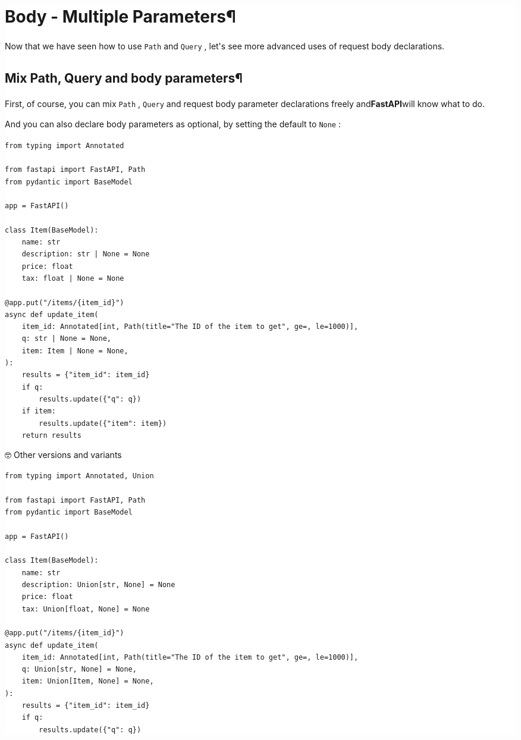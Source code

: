 # Body - Multiple Parameters¶

Now that we have seen how to use `Path` and `Query` , let's see more advanced uses of request body declarations.

## Mix Path, Query and body parameters¶

First, of course, you can mix `Path` , `Query` and request body parameter declarations freely and**FastAPI**will know what to do.

And you can also declare body parameters as optional, by setting the default to `None` :

```
from typing import Annotated

from fastapi import FastAPI, Path
from pydantic import BaseModel

app = FastAPI()

class Item(BaseModel):
    name: str
    description: str | None = None
    price: float
    tax: float | None = None

@app.put("/items/{item_id}")
async def update_item(
    item_id: Annotated[int, Path(title="The ID of the item to get", ge=, le=1000)],
    q: str | None = None,
    item: Item | None = None,
):
    results = {"item_id": item_id}
    if q:
        results.update({"q": q})
    if item:
        results.update({"item": item})
    return results
```

🤓 Other versions and variants
```
from typing import Annotated, Union

from fastapi import FastAPI, Path
from pydantic import BaseModel

app = FastAPI()

class Item(BaseModel):
    name: str
    description: Union[str, None] = None
    price: float
    tax: Union[float, None] = None

@app.put("/items/{item_id}")
async def update_item(
    item_id: Annotated[int, Path(title="The ID of the item to get", ge=, le=1000)],
    q: Union[str, None] = None,
    item: Union[Item, None] = None,
):
    results = {"item_id": item_id}
    if q:
        results.update({"q": q})
```